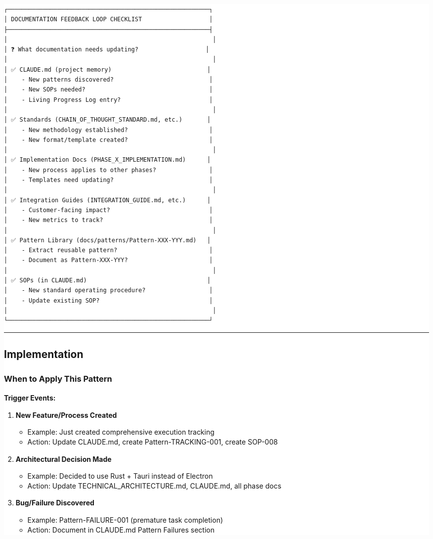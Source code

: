 ```
┌─────────────────────────────────────────────────────────┐
│ DOCUMENTATION FEEDBACK LOOP CHECKLIST                   │
├─────────────────────────────────────────────────────────┤
│                                                          │
│ ❓ What documentation needs updating?                   │
│                                                          │
│ ✅ CLAUDE.md (project memory)                           │
│    - New patterns discovered?                           │
│    - New SOPs needed?                                   │
│    - Living Progress Log entry?                         │
│                                                          │
│ ✅ Standards (CHAIN_OF_THOUGHT_STANDARD.md, etc.)       │
│    - New methodology established?                       │
│    - New format/template created?                       │
│                                                          │
│ ✅ Implementation Docs (PHASE_X_IMPLEMENTATION.md)      │
│    - New process applies to other phases?               │
│    - Templates need updating?                           │
│                                                          │
│ ✅ Integration Guides (INTEGRATION_GUIDE.md, etc.)      │
│    - Customer-facing impact?                            │
│    - New metrics to track?                              │
│                                                          │
│ ✅ Pattern Library (docs/patterns/Pattern-XXX-YYY.md)   │
│    - Extract reusable pattern?                          │
│    - Document as Pattern-XXX-YYY?                       │
│                                                          │
│ ✅ SOPs (in CLAUDE.md)                                  │
│    - New standard operating procedure?                  │
│    - Update existing SOP?                               │
│                                                          │
└─────────────────────────────────────────────────────────┘
```

---

## Implementation

### **When to Apply This Pattern**

**Trigger Events:**
1. **New Feature/Process Created**
   - Example: Just created comprehensive execution tracking
   - Action: Update CLAUDE.md, create Pattern-TRACKING-001, create SOP-008

2. **Architectural Decision Made**
   - Example: Decided to use Rust + Tauri instead of Electron
   - Action: Update TECHNICAL_ARCHITECTURE.md, CLAUDE.md, all phase docs

3. **Bug/Failure Discovered**
   - Example: Pattern-FAILURE-001 (premature task completion)
   - Action: Document in CLAUDE.md Pattern Failures section
